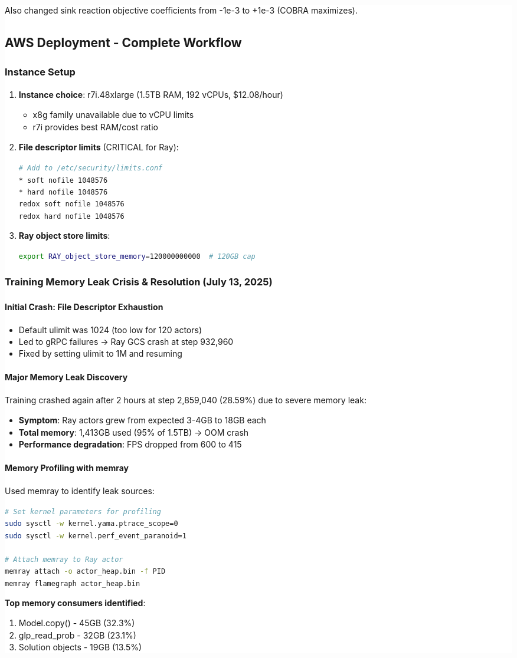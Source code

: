 Also changed sink reaction objective coefficients from -1e-3 to +1e-3 (COBRA maximizes).

## AWS Deployment - Complete Workflow

### Instance Setup
1. **Instance choice**: r7i.48xlarge (1.5TB RAM, 192 vCPUs, $12.08/hour)
   - x8g family unavailable due to vCPU limits
   - r7i provides best RAM/cost ratio

2. **File descriptor limits** (CRITICAL for Ray):
   ```bash
   # Add to /etc/security/limits.conf
   * soft nofile 1048576
   * hard nofile 1048576
   redox soft nofile 1048576
   redox hard nofile 1048576
   ```

3. **Ray object store limits**:
   ```bash
   export RAY_object_store_memory=120000000000  # 120GB cap
   ```

### Training Memory Leak Crisis & Resolution (July 13, 2025)

#### Initial Crash: File Descriptor Exhaustion
- Default ulimit was 1024 (too low for 120 actors)
- Led to gRPC failures → Ray GCS crash at step 932,960
- Fixed by setting ulimit to 1M and resuming

#### Major Memory Leak Discovery
Training crashed again after 2 hours at step 2,859,040 (28.59%) due to severe memory leak:
- **Symptom**: Ray actors grew from expected 3-4GB to 18GB each
- **Total memory**: 1,413GB used (95% of 1.5TB) → OOM crash
- **Performance degradation**: FPS dropped from 600 to 415

#### Memory Profiling with memray
Used memray to identify leak sources:
```bash
# Set kernel parameters for profiling
sudo sysctl -w kernel.yama.ptrace_scope=0
sudo sysctl -w kernel.perf_event_paranoid=1

# Attach memray to Ray actor
memray attach -o actor_heap.bin -f PID
memray flamegraph actor_heap.bin
```

**Top memory consumers identified**:
1. Model.copy() - 45GB (32.3%)
2. glp_read_prob - 32GB (23.1%)  
3. Solution objects - 19GB (13.5%)
